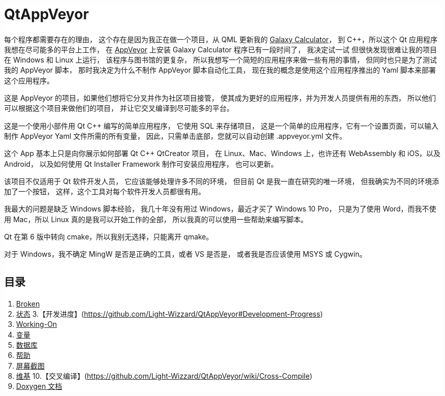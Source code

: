 # QtAppVeyor

每个程序都需要存在的理由，
这个存在是因为我正在做一个项目，从 QML 更新我的 [Galaxy Calculator](https://github.com/Light-Wizzard/galaxy-calculator)，
到 C++，所以这个 Qt 应用程序我想在尽可能多的平台上工作，
在 [AppVeyor](https://appveyor.com) 上安装 Galaxy Calculator 程序已有一段时间了，
我决定试一试
但很快发现很难让我的项目在 Windows 和 Linux 上运行，
该程序与图书馆的更复杂，
所以我想写一个简短的应用程序来做一些有用的事情，
但同时也只是为了测试我的 AppVeyor 脚本，
那时我决定为什么不制作 AppVeyor 脚本自动化工具，
现在我的概念是使用这个应用程序推出的 Yaml 脚本来部署这个应用程序。

这是 AppVeyor 的项目，如果他们想将它分叉并作为社区项目接管，
使其成为更好的应用程序，并为开发人员提供有用的东西，
所以他们可以根据这个项目来做他们的项目，
并让它交叉编译到尽可能多的平台。

这是一个使用小部件用 Qt C++ 编写的简单应用程序，
它使用 SQL 来存储项目，
这是一个简单的应用程序，它有一个设置页面，可以输入制作 AppVeyor Yaml 文件所需的所有变量，
因此，只需单击底部，您就可以自动创建 .appveyor.yml 文件。

这个 App 基本上只是向你展示如何部署 Qt C++ QtCreator 项目，
在 Linux、Mac、Windows 上，也许还有 WebAssembly 和 iOS，以及 Android，
以及如何使用 Qt Installer Framework 制作可安装应用程序，
也可以更新。

该项目不仅适用于 Qt 软件开发人员，
它应该能够处理许多不同的环境，
但目前 Qt 是我一直在研究的唯一环境，
但我确实为不同的环境添加了一个按钮，
这样，这个工具对每个软件开发人员都很有用。

我最大的问题是缺乏 Windows 脚本经验，
我几十年没有用过 Windows，最近才买了 Windows 10 Pro，
只是为了使用 Word，而我不使用 Mac，所以 Linux 真的是我可以开始工作的全部，
所以我真的可以使用一些帮助来编写脚本。

Qt 在第 6 版中转向 cmake，所以我别无选择，只能离开 qmake。

对于 Windows，我不确定 MingW 是否是正确的工具，或者 VS 是否是，
或者我是否应该使用 MSYS 或 Cygwin。

## 目录

1. [Broken](https://github.com/Light-Wizzard/QtAppVeyor#Broken)
2. [状态](https://github.com/Light-Wizzard/QtAppVeyor#Status)
3.【开发进度】(https://github.com/Light-Wizzard/QtAppVeyor#Development-Progress)
4. [Working-On](https://github.com/Light-Wizzard/QtAppVeyor#Working-On)
5. [变量](https://github.com/Light-Wizzard/QtAppVeyor#Variables)
6. [数据库](https://github.com/Light-Wizzard/QtAppVeyor#Database)
7. [帮助](https://github.com/Light-Wizzard/QtAppVeyor#Help)
8. [屏幕截图](https://github.com/Light-Wizzard/QtAppVeyor#Screen-Shots)
9. [维基](https://github.com/Light-Wizzard/QtAppVeyor/wiki)
10.【交叉编译】(https://github.com/Light-Wizzard/QtAppVeyor/wiki/Cross-Compile)
11. [Doxygen 文档](https://light-wizzard.github.io/QtAppVeyor)
